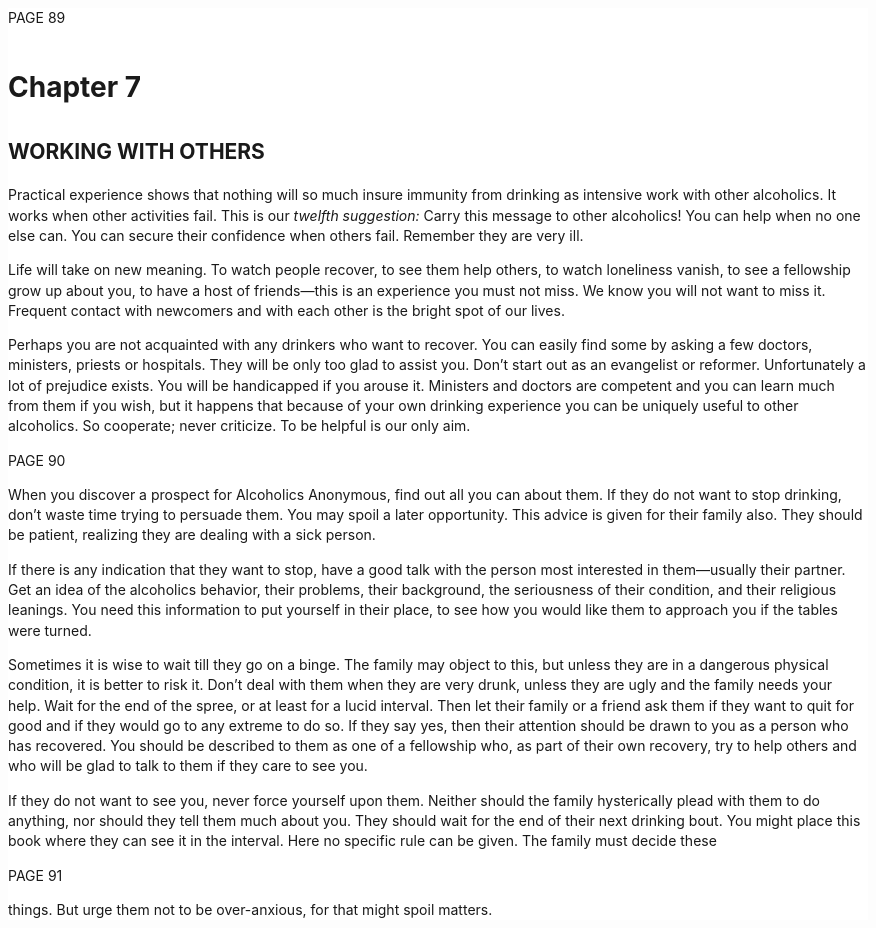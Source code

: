 PAGE 89

# Chapter 7

## WORKING WITH OTHERS

  Practical experience shows that nothing will so much insure immunity from drinking as intensive work with other alcoholics. It works when other activities fail. This is our _twelfth suggestion:_ Carry this message to other alcoholics! You can help when no one else can. You can secure their confidence when others fail. Remember they are very ill.

  Life will take on new meaning. To watch people recover, to see them help others, to watch loneliness vanish, to see a fellowship grow up about you, to have a host of friends—this is an experience you must not miss. We know you will not want to miss it. Frequent contact with newcomers and with each other is the bright spot of our lives.

  Perhaps you are not acquainted with any drinkers who want to recover. You can easily find some by asking a few doctors, ministers, priests or hospitals. They will be only too glad to assist you. Don’t start out as an evangelist or reformer. Unfortunately a lot of prejudice exists. You will be handicapped if you arouse it. Ministers and doctors are competent and you can learn much from them if you wish, but it happens that because of your own drinking experience you can be uniquely useful to other alcoholics. So cooperate; never criticize. To be helpful is our only aim.

PAGE 90

  When you discover a prospect for Alcoholics Anonymous, find out all you can about them. If they do not want to stop drinking, don’t waste time trying to persuade them. You may spoil a later opportunity. This advice is given for their family also. They should be patient, realizing they are dealing with a sick person.

  If there is any indication that they want to stop, have a good talk with the person most interested in them—usually their partner. Get an idea of the alcoholics behavior, their problems, their background, the seriousness of their condition, and their religious leanings. You need this information to put yourself in their place, to see how you would like them to approach you if the tables were turned.

  Sometimes it is wise to wait till they go on a binge. The family may object to this, but unless they are in a dangerous physical condition, it is better to risk it. Don’t deal with them when they are very drunk, unless they are ugly and the family needs your help. Wait for the end of the spree, or at least for a lucid interval. Then let their family or a friend ask them if they want to quit for good and if they would go to any extreme to do so. If they say yes, then their attention should be drawn to you as a person who has recovered. You should be described to them as one of a fellowship who, as part of their own recovery, try to help others and who will be glad to talk to them if they care to see you.

  If they do not want to see you, never force yourself upon them. Neither should the family hysterically plead with them to do anything, nor should they tell them much about you. They should wait for the end of their next drinking bout. You might place this book where they can see it in the interval. Here no specific rule can be given. The family must decide these

PAGE 91

things. But urge them not to be over-anxious, for that might spoil matters.

